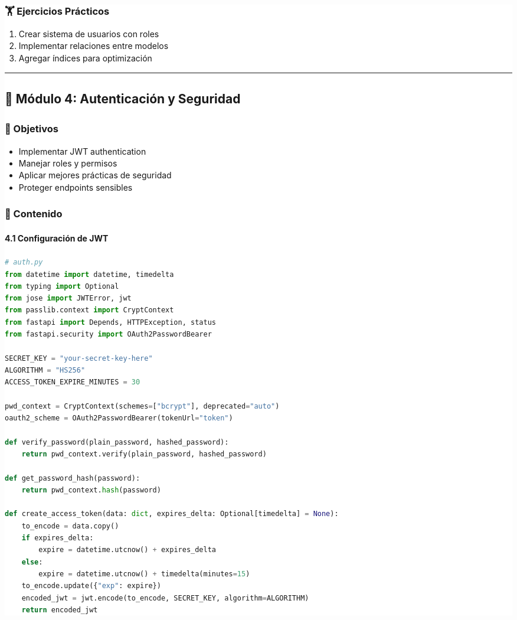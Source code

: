### 🏋️ Ejercicios Prácticos
1. Crear sistema de usuarios con roles
2. Implementar relaciones entre modelos
3. Agregar índices para optimización

---

## 📖 Módulo 4: Autenticación y Seguridad

### 🎯 Objetivos
- Implementar JWT authentication
- Manejar roles y permisos
- Aplicar mejores prácticas de seguridad
- Proteger endpoints sensibles

### 📝 Contenido

#### 4.1 Configuración de JWT
```python
# auth.py
from datetime import datetime, timedelta
from typing import Optional
from jose import JWTError, jwt
from passlib.context import CryptContext
from fastapi import Depends, HTTPException, status
from fastapi.security import OAuth2PasswordBearer

SECRET_KEY = "your-secret-key-here"
ALGORITHM = "HS256"
ACCESS_TOKEN_EXPIRE_MINUTES = 30

pwd_context = CryptContext(schemes=["bcrypt"], deprecated="auto")
oauth2_scheme = OAuth2PasswordBearer(tokenUrl="token")

def verify_password(plain_password, hashed_password):
    return pwd_context.verify(plain_password, hashed_password)

def get_password_hash(password):
    return pwd_context.hash(password)

def create_access_token(data: dict, expires_delta: Optional[timedelta] = None):
    to_encode = data.copy()
    if expires_delta:
        expire = datetime.utcnow() + expires_delta
    else:
        expire = datetime.utcnow() + timedelta(minutes=15)
    to_encode.update({"exp": expire})
    encoded_jwt = jwt.encode(to_encode, SECRET_KEY, algorithm=ALGORITHM)
    return encoded_jwt
```

